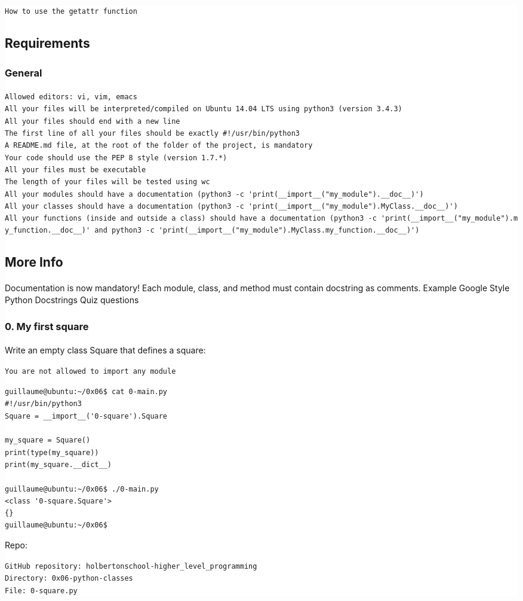     How to use the getattr function

## Requirements
### General

    Allowed editors: vi, vim, emacs
    All your files will be interpreted/compiled on Ubuntu 14.04 LTS using python3 (version 3.4.3)
    All your files should end with a new line
    The first line of all your files should be exactly #!/usr/bin/python3
    A README.md file, at the root of the folder of the project, is mandatory
    Your code should use the PEP 8 style (version 1.7.*)
    All your files must be executable
    The length of your files will be tested using wc
    All your modules should have a documentation (python3 -c 'print(__import__("my_module").__doc__)')
    All your classes should have a documentation (python3 -c 'print(__import__("my_module").MyClass.__doc__)')
    All your functions (inside and outside a class) should have a documentation (python3 -c 'print(__import__("my_module").my_function.__doc__)' and python3 -c 'print(__import__("my_module").MyClass.my_function.__doc__)')

## More Info

Documentation is now mandatory! Each module, class, and method must contain docstring as comments. Example Google Style Python Docstrings
Quiz questions


### 0. My first square

Write an empty class Square that defines a square:

    You are not allowed to import any module
```
guillaume@ubuntu:~/0x06$ cat 0-main.py
#!/usr/bin/python3
Square = __import__('0-square').Square

my_square = Square()
print(type(my_square))
print(my_square.__dict__)

guillaume@ubuntu:~/0x06$ ./0-main.py
<class '0-square.Square'>
{}
guillaume@ubuntu:~/0x06$
```
Repo:

    GitHub repository: holbertonschool-higher_level_programming
    Directory: 0x06-python-classes
    File: 0-square.py
